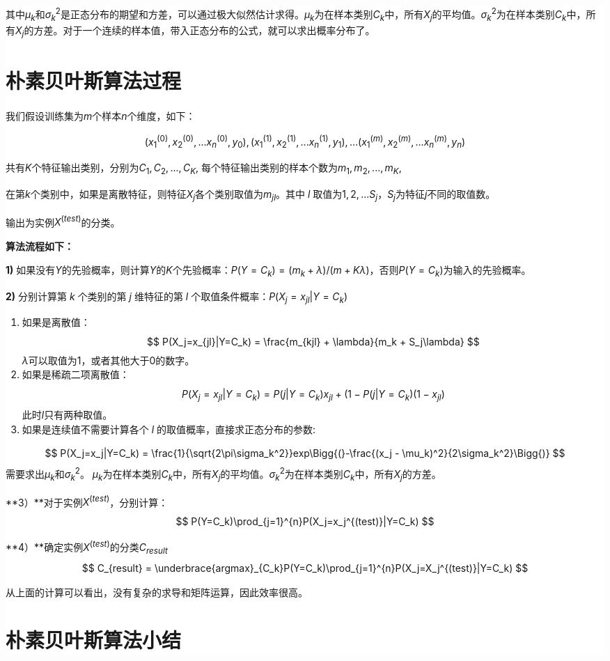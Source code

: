 其中$\mu_k$和$\sigma_k^2$是正态分布的期望和方差，可以通过极大似然估计求得。$\mu_k$为在样本类别$C_k$中，所有$X_j$的平均值。$\sigma_k^2$为在样本类别$C_k$中，所有$X_j$的方差。对于一个连续的样本值，带入正态分布的公式，就可以求出概率分布了。

# 朴素贝叶斯算法过程

我们假设训练集为$m$个样本$n$个维度，如下：

$$
(x_1^{(0)}, x_2^{(0)}, ...x_n^{(0)}, y_0), (x_1^{(1)}, x_2^{(1)}, ...x_n^{(1)},y_1), ... (x_1^{(m)}, x_2^{(m)}, ...x_n^{(m)}, y_n)
$$

共有$K$个特征输出类别，分别为${C_1,C_2,...,C_K}$, 每个特征输出类别的样本个数为${m_1,m_2,...,m_K}$,

在第$k$个类别中，如果是离散特征，则特征$X_j$各个类别取值为$m_{jl}$。其中 $l$ 取值为$1,2,...S_j$，$S_j$为特征$j$不同的取值数。

输出为实例$X^{(test)}$的分类。



**算法流程如下：**

**1)** 如果没有$Y$的先验概率，则计算$Y$的$K$个先验概率：$P(Y=C_k) = (m_k+\lambda)/(m+K\lambda)$，否则$P(Y=C_k)$为输入的先验概率。

**2)** 分别计算第 $k$ 个类别的第 $j$ 维特征的第 $l$ 个取值条件概率：$P(X_j=x_{jl}|Y=C_k)$ 

1. 如果是离散值：
$$
P(X_j=x_{jl}|Y=C_k) = \frac{m_{kjl} + \lambda}{m_k + S_j\lambda}
$$
$\lambda$可以取值为1，或者其他大于0的数字。
2. 如果是稀疏二项离散值：
$$
P(X_j=x_{jl}|Y=C_k) = P(j|Y=C_k)x_{jl} + (1 - P(j|Y=C_k)(1-x_{jl})
$$
 此时$l$只有两种取值。
3. 如果是连续值不需要计算各个 $l$ 的取值概率，直接求正态分布的参数:

$$
P(X_j=x_j|Y=C_k) = \frac{1}{\sqrt{2\pi\sigma_k^2}}exp\Bigg{(}-\frac{(x_j - \mu_k)^2}{2\sigma_k^2}\Bigg{)}
$$
需要求出$\mu_k$和$\sigma_k^2$。 $\mu_k$为在样本类别$C_k$中，所有$X_j$的平均值。$\sigma_k^2$为在样本类别$C_k$中，所有$X_j$的方差。

**3）**对于实例$X^{(test)}$，分别计算：
$$
P(Y=C_k)\prod_{j=1}^{n}P(X_j=x_j^{(test)}|Y=C_k)
$$

**4）**确定实例$X^{(test)}$的分类$C_{result}$
$$
C_{result}  = \underbrace{argmax}_{C_k}P(Y=C_k)\prod_{j=1}^{n}P(X_j=X_j^{(test)}|Y=C_k)
$$

从上面的计算可以看出，没有复杂的求导和矩阵运算，因此效率很高。

# 朴素贝叶斯算法小结
